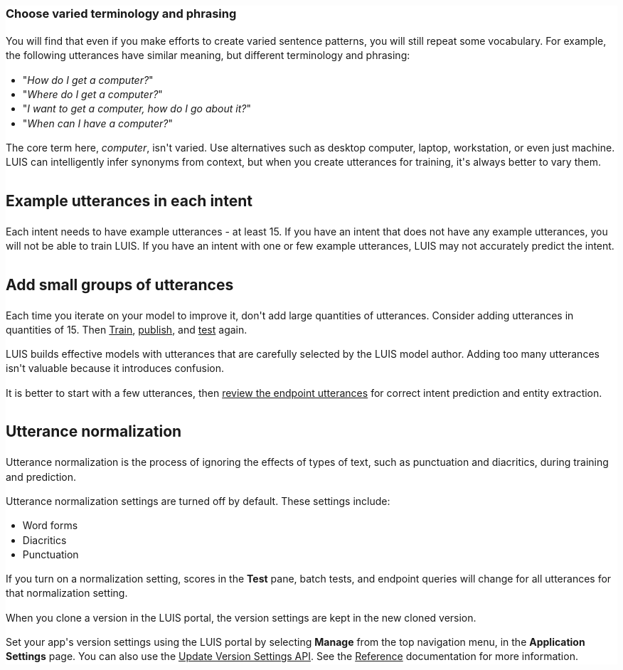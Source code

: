 ### Choose varied terminology and phrasing

You will find that even if you make efforts to create varied sentence patterns, you will still repeat some vocabulary. For example, the following utterances have similar meaning, but different terminology and phrasing:

* "*How do I get a computer?*"
* "*Where do I get a computer?*" 
* "*I want to get a computer, how do I go about it?*"
* "*When can I have a computer?*"

The core term here, _computer_, isn't varied. Use alternatives such as desktop computer, laptop, workstation, or even just machine. LUIS can intelligently infer synonyms from context, but when you create utterances for training, it's always better to vary them.

## Example utterances in each intent

Each intent needs to have example utterances - at least 15. If you have an intent that does not have any example utterances, you will not be able to train LUIS. If you have an intent with one or few example utterances, LUIS may not accurately predict the intent.

## Add small groups of utterances

Each time you iterate on your model to improve it, don't add large quantities of utterances. Consider adding utterances in quantities of 15. Then [Train](/azure/cognitive-services/luis/luis-how-to-train), [publish](/azure/cognitive-services/luis/luis-how-to-publish-app), and [test](/azure/cognitive-services/luis/luis-interactive-test) again.

LUIS builds effective models with utterances that are carefully selected by the LUIS model author. Adding too many utterances isn't valuable because it introduces confusion.

It is better to start with a few utterances, then [review the endpoint utterances](/azure/cognitive-services/luis/luis-how-to-review-endpoint-utterances) for correct intent prediction and entity extraction.

## Utterance normalization

Utterance normalization is the process of ignoring the effects of types of text, such as punctuation and diacritics, during training and prediction.

Utterance normalization settings are turned off by default. These settings include:

* Word forms
* Diacritics
* Punctuation

If you turn on a normalization setting, scores in the  **Test**  pane, batch tests, and endpoint queries will change for all utterances for that normalization setting.

When you clone a version in the LUIS portal, the version settings are kept in the new cloned version.

Set your app's version settings using the LUIS portal by selecting **Manage**  from the top navigation menu, in the  **Application Settings**  page. You can also use the [Update Version Settings API](https://westus.dev.cognitive.microsoft.com/docs/services/5890b47c39e2bb17b84a55ff/operations/versions-update-application-version-settings). See the  [Reference](../luis-reference-application-settings.md) documentation for more information.
